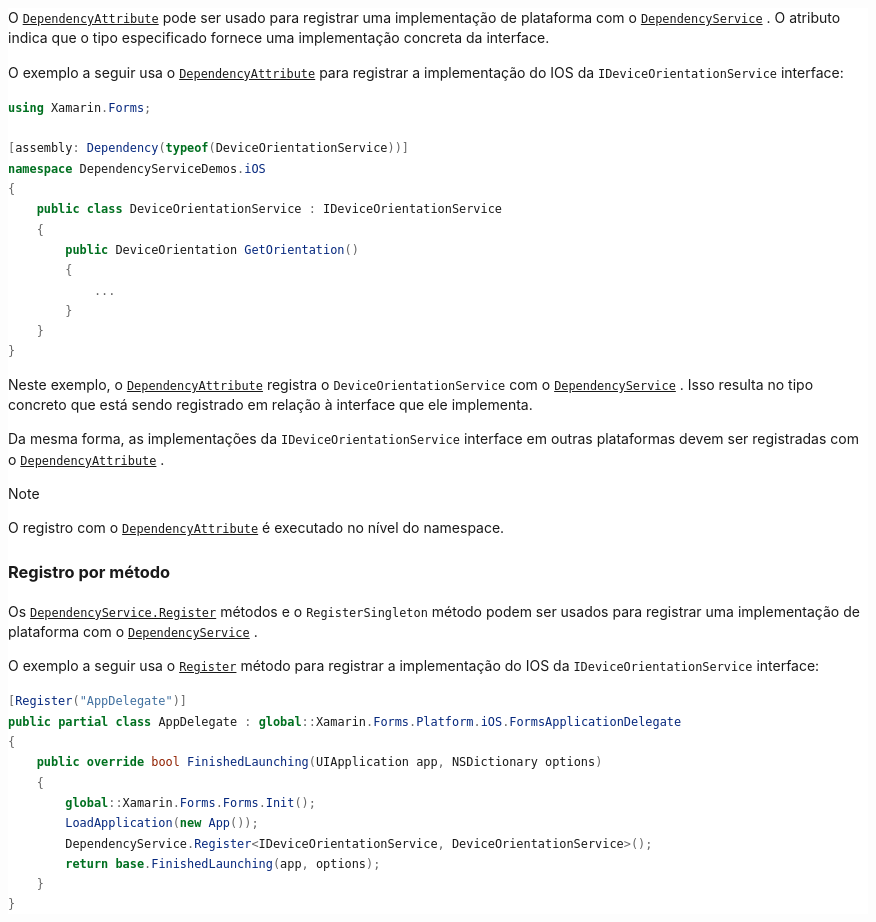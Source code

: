 O [`DependencyAttribute`](xref:Xamarin.Forms.DependencyAttribute) pode ser usado para registrar uma implementação de plataforma com o [`DependencyService`](xref:Xamarin.Forms.DependencyService) . O atributo indica que o tipo especificado fornece uma implementação concreta da interface.

O exemplo a seguir usa o [`DependencyAttribute`](xref:Xamarin.Forms.DependencyAttribute) para registrar a implementação do IOS da `IDeviceOrientationService` interface:

```csharp
using Xamarin.Forms;

[assembly: Dependency(typeof(DeviceOrientationService))]
namespace DependencyServiceDemos.iOS
{
    public class DeviceOrientationService : IDeviceOrientationService
    {
        public DeviceOrientation GetOrientation()
        {
            ...
        }
    }
}
```

Neste exemplo, o [`DependencyAttribute`](xref:Xamarin.Forms.DependencyAttribute) registra o `DeviceOrientationService` com o [`DependencyService`](xref:Xamarin.Forms.DependencyService) . Isso resulta no tipo concreto que está sendo registrado em relação à interface que ele implementa.

Da mesma forma, as implementações da `IDeviceOrientationService` interface em outras plataformas devem ser registradas com o [`DependencyAttribute`](xref:Xamarin.Forms.DependencyAttribute) .

> [!NOTE]
> O registro com o [`DependencyAttribute`](xref:Xamarin.Forms.DependencyAttribute) é executado no nível do namespace.

### <a name="registration-by-method"></a>Registro por método

Os [`DependencyService.Register`](xref:Xamarin.Forms.DependencyService.Register*) métodos e o `RegisterSingleton` método podem ser usados para registrar uma implementação de plataforma com o [`DependencyService`](xref:Xamarin.Forms.DependencyService) .

O exemplo a seguir usa o [`Register`](xref:Xamarin.Forms.DependencyService.Register*) método para registrar a implementação do IOS da `IDeviceOrientationService` interface:

```csharp
[Register("AppDelegate")]
public partial class AppDelegate : global::Xamarin.Forms.Platform.iOS.FormsApplicationDelegate
{
    public override bool FinishedLaunching(UIApplication app, NSDictionary options)
    {
        global::Xamarin.Forms.Forms.Init();
        LoadApplication(new App());
        DependencyService.Register<IDeviceOrientationService, DeviceOrientationService>();
        return base.FinishedLaunching(app, options);
    }
}
```
